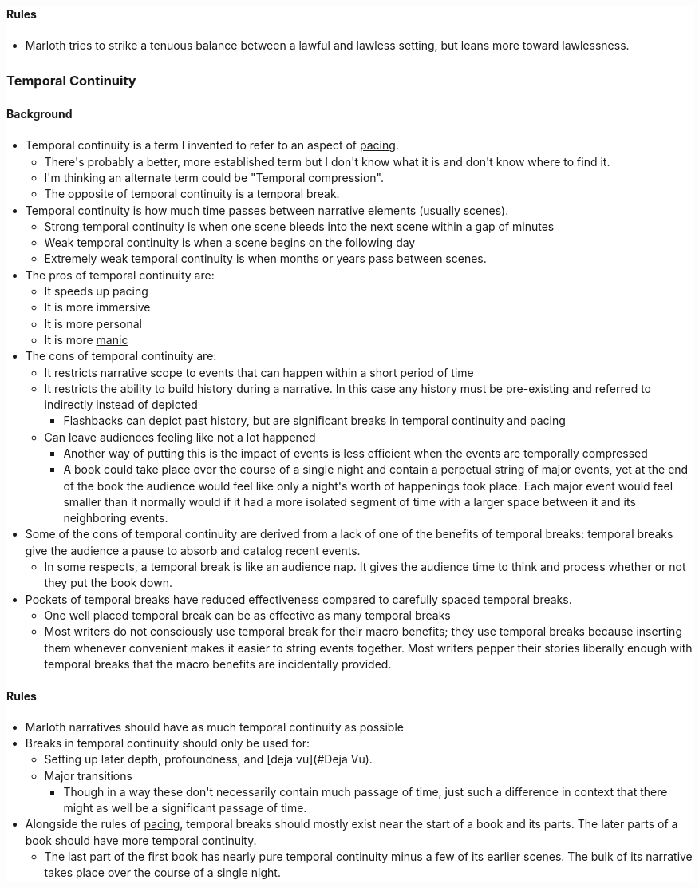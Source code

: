#### Rules

* Marloth tries to strike a tenuous balance between a lawful and lawless setting, but leans more toward lawlessness.

### Temporal Continuity

#### Background

* Temporal continuity is a term I invented to refer to an aspect of [pacing]([Pacing).
  * There's probably a better, more established term but I don't know what it is and don't know where to find it.
  * I'm thinking an alternate term could be "Temporal compression".
  * The opposite of temporal continuity is a temporal break.
* Temporal continuity is how much time passes between narrative elements (usually scenes).
  * Strong temporal continuity is when one scene bleeds into the next scene within a gap of minutes
  * Weak temporal continuity is when a scene begins on the following day
  * Extremely weak temporal continuity is when months or years pass between scenes.
* The pros of temporal continuity are:
  * It speeds up pacing
  * It is more immersive
  * It is more personal
  * It is more [manic](#Mania)
* The cons of temporal continuity are:
  * It restricts narrative scope to events that can happen within a short period of time
  * It restricts the ability to build history during a narrative.  In this case any history must be pre-existing and referred to indirectly instead of depicted
    * Flashbacks can depict past history, but are significant breaks in temporal continuity and pacing
  * Can leave audiences feeling like not a lot happened
    * Another way of putting this is the impact of events is less efficient when the events are temporally compressed
    * A book could take place over the course of a single night and contain a perpetual string of major events, yet at the end of the book the audience would feel like only a night's worth of happenings took place.  Each major event would feel smaller than it normally would if it had a more isolated segment of time with a larger space between it and its neighboring events.
* Some of the cons of temporal continuity are derived from a lack of one of the benefits of temporal breaks: temporal breaks give the audience a pause to absorb and catalog recent events.
  * In some respects, a temporal break is like an audience nap.  It gives the audience time to think and process whether or not they put the book down.
* Pockets of temporal breaks have reduced effectiveness compared to carefully spaced temporal breaks.
  * One well placed temporal break can be as effective as many temporal breaks
  * Most writers do not consciously use temporal break for their macro benefits; they use temporal breaks because inserting them whenever convenient makes it easier to string events together.  Most writers pepper their stories liberally enough with temporal breaks that the macro benefits are incidentally provided.

#### Rules

* Marloth narratives should have as much temporal continuity as possible
* Breaks in temporal continuity should only be used for:
  * Setting up later depth, profoundness, and [deja vu](#Deja Vu).
  * Major transitions
    * Though in a way these don't necessarily contain much passage of time, just such a difference in context that there might as well be a significant passage of time.
* Alongside the rules of [pacing](#Pacing), temporal breaks should mostly exist near the start of a book and its parts.  The later parts of a book should have more temporal continuity.
  * The last part of the first book has nearly pure temporal continuity minus a few of its earlier scenes.  The bulk of its narrative takes place over the course of a single night.
